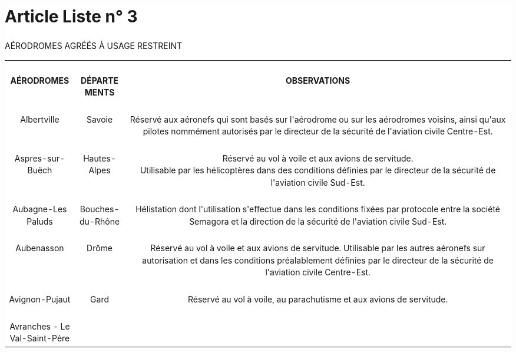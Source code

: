 # Article Liste n° 3

AÉRODROMES AGRÉÉS À USAGE RESTREINT

<table>
<tbody>
<tr>
<th>
<br/>AÉRODROMES</th>
<th>
<br/>DÉPARTEMENTS</th>
<th>
<br/>OBSERVATIONS</th>
</tr>
<tr>
<td align="center">
<br/>Albertville</td>
<td align="center">
<br/>Savoie</td>
<td align="center">
<br/>Réservé aux aéronefs qui sont basés sur l'aérodrome ou sur les aérodromes voisins, ainsi qu'aux pilotes nommément autorisés par le directeur de la sécurité de l'aviation civile Centre-Est.</td>
</tr>
<tr>
<td align="center">
<br/>Aspres-sur-Buëch</td>
<td align="center">
<br/>Hautes-Alpes</td>
<td align="center">
<br/>Réservé au vol à voile et aux avions de servitude.<br/>Utilisable par les hélicoptères dans des conditions définies par le directeur de la sécurité de l'aviation civile Sud-Est.</td>
</tr>
<tr>
<td align="center">
<br/>Aubagne-Les Paluds</td>
<td align="center">
<br/>Bouches-du-Rhône</td>
<td align="center">
<br/>Hélistation dont l'utilisation s'effectue dans les conditions fixées par protocole entre la société Semagora et la direction de la sécurité de l'aviation civile Sud-Est.</td>
</tr>
<tr>
<td align="center">
<br/>Aubenasson</td>
<td align="center">
<br/>Drôme</td>
<td align="center">
<br/>Réservé au vol à voile et aux avions de servitude. Utilisable par les autres aéronefs sur autorisation et dans les conditions préalablement définies par le directeur de la sécurité de l'aviation civile Centre-Est. </td>
</tr>
<tr>
<td align="center">
<br/>Avignon-Pujaut</td>
<td align="center">
<br/>Gard</td>
<td align="center">
<br/>Réservé au vol à voile, au parachutisme et aux avions de servitude.</td>
</tr>
<tr>
<td align="center">
<br/>Avranches - Le Val-Saint-Père</td>
<td align="center">